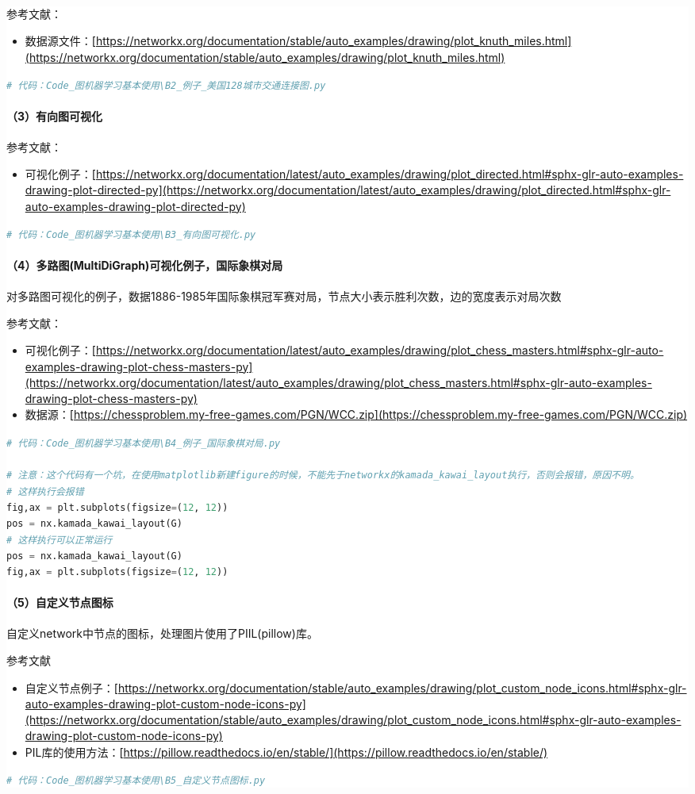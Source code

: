 参考文献：

* 数据源文件：[https://networkx.org/documentation/stable/auto_examples/drawing/plot_knuth_miles.html](https://networkx.org/documentation/stable/auto_examples/drawing/plot_knuth_miles.html)

```python
# 代码：Code_图机器学习基本使用\B2_例子_美国128城市交通连接图.py
```

#### （3）有向图可视化

参考文献：

* 可视化例子：[https://networkx.org/documentation/latest/auto_examples/drawing/plot_directed.html#sphx-glr-auto-examples-drawing-plot-directed-py](https://networkx.org/documentation/latest/auto_examples/drawing/plot_directed.html#sphx-glr-auto-examples-drawing-plot-directed-py)

```python
# 代码：Code_图机器学习基本使用\B3_有向图可视化.py
```

#### （4）多路图(MultiDiGraph)可视化例子，国际象棋对局

对多路图可视化的例子，数据1886-1985年国际象棋冠军赛对局，节点大小表示胜利次数，边的宽度表示对局次数

参考文献：

* 可视化例子：[https://networkx.org/documentation/latest/auto_examples/drawing/plot_chess_masters.html#sphx-glr-auto-examples-drawing-plot-chess-masters-py](https://networkx.org/documentation/latest/auto_examples/drawing/plot_chess_masters.html#sphx-glr-auto-examples-drawing-plot-chess-masters-py)
* 数据源：[https://chessproblem.my-free-games.com/PGN/WCC.zip](https://chessproblem.my-free-games.com/PGN/WCC.zip)

```python
# 代码：Code_图机器学习基本使用\B4_例子_国际象棋对局.py

# 注意：这个代码有一个坑，在使用matplotlib新建figure的时候，不能先于networkx的kamada_kawai_layout执行，否则会报错，原因不明。
# 这样执行会报错
fig,ax = plt.subplots(figsize=(12, 12))
pos = nx.kamada_kawai_layout(G)
# 这样执行可以正常运行
pos = nx.kamada_kawai_layout(G)
fig,ax = plt.subplots(figsize=(12, 12))
```

#### （5）自定义节点图标

自定义network中节点的图标，处理图片使用了PIIL(pillow)库。

参考文献

* 自定义节点例子：[https://networkx.org/documentation/stable/auto_examples/drawing/plot_custom_node_icons.html#sphx-glr-auto-examples-drawing-plot-custom-node-icons-py](https://networkx.org/documentation/stable/auto_examples/drawing/plot_custom_node_icons.html#sphx-glr-auto-examples-drawing-plot-custom-node-icons-py)
* PIL库的使用方法：[https://pillow.readthedocs.io/en/stable/](https://pillow.readthedocs.io/en/stable/)

```python
# 代码：Code_图机器学习基本使用\B5_自定义节点图标.py
```
